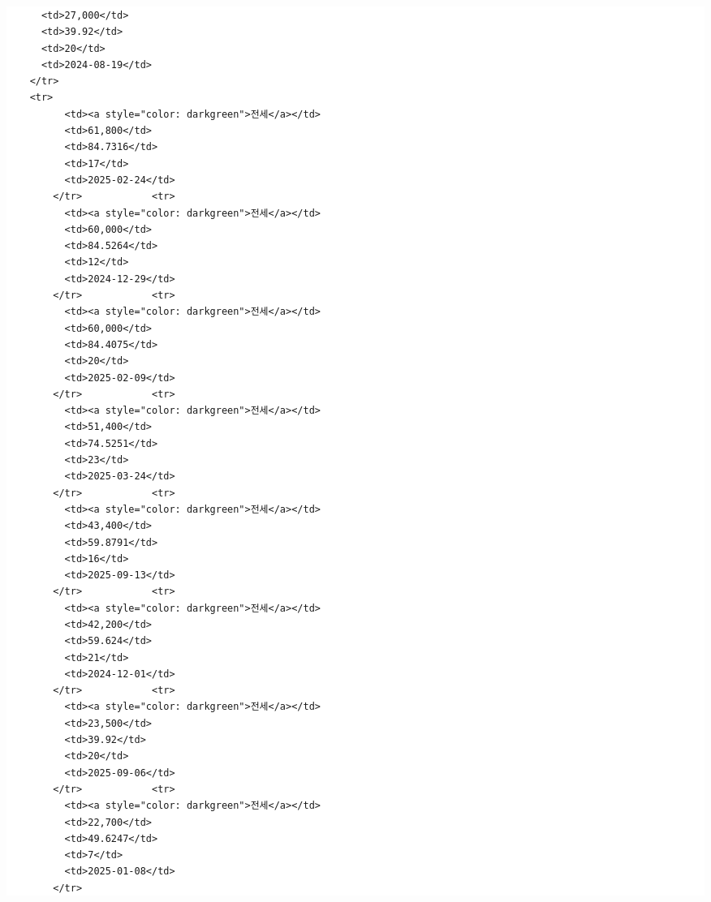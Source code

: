           <td>27,000</td>
          <td>39.92</td>
          <td>20</td>
          <td>2024-08-19</td>
        </tr>        
        <tr>
              <td><a style="color: darkgreen">전세</a></td>
              <td>61,800</td>
              <td>84.7316</td>
              <td>17</td>
              <td>2025-02-24</td>
            </tr>            <tr>
              <td><a style="color: darkgreen">전세</a></td>
              <td>60,000</td>
              <td>84.5264</td>
              <td>12</td>
              <td>2024-12-29</td>
            </tr>            <tr>
              <td><a style="color: darkgreen">전세</a></td>
              <td>60,000</td>
              <td>84.4075</td>
              <td>20</td>
              <td>2025-02-09</td>
            </tr>            <tr>
              <td><a style="color: darkgreen">전세</a></td>
              <td>51,400</td>
              <td>74.5251</td>
              <td>23</td>
              <td>2025-03-24</td>
            </tr>            <tr>
              <td><a style="color: darkgreen">전세</a></td>
              <td>43,400</td>
              <td>59.8791</td>
              <td>16</td>
              <td>2025-09-13</td>
            </tr>            <tr>
              <td><a style="color: darkgreen">전세</a></td>
              <td>42,200</td>
              <td>59.624</td>
              <td>21</td>
              <td>2024-12-01</td>
            </tr>            <tr>
              <td><a style="color: darkgreen">전세</a></td>
              <td>23,500</td>
              <td>39.92</td>
              <td>20</td>
              <td>2025-09-06</td>
            </tr>            <tr>
              <td><a style="color: darkgreen">전세</a></td>
              <td>22,700</td>
              <td>49.6247</td>
              <td>7</td>
              <td>2025-01-08</td>
            </tr>        
    